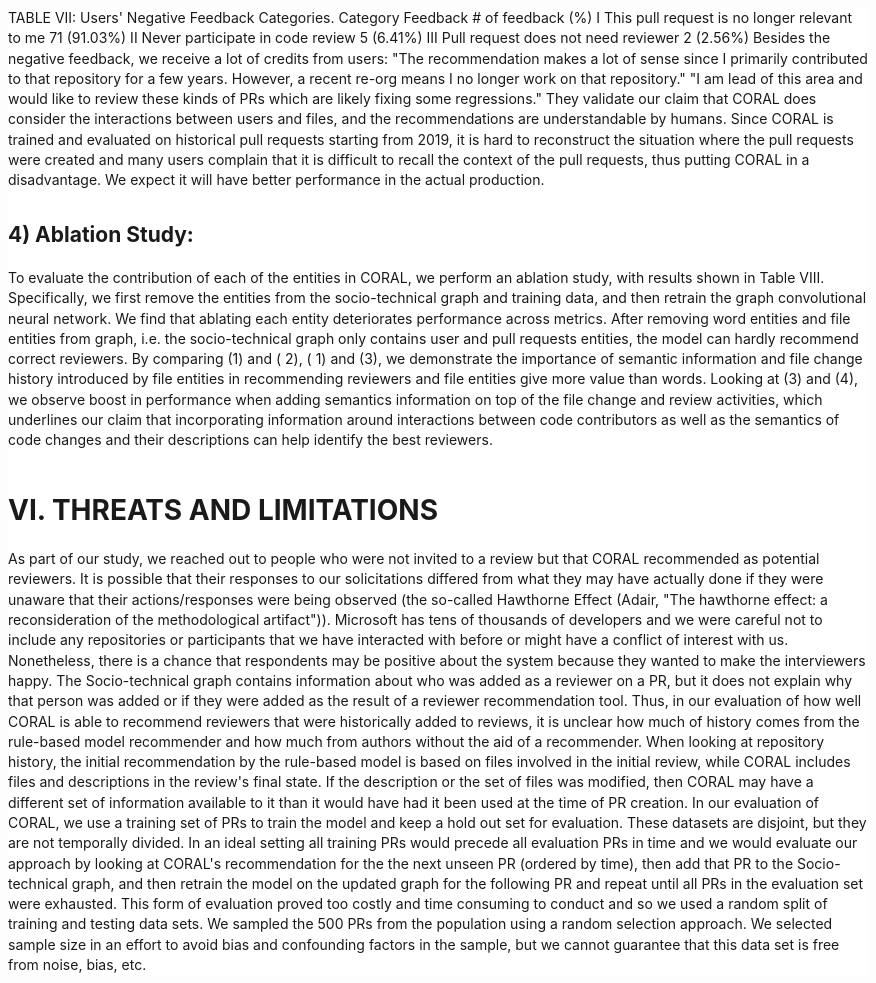 TABLE VII: Users' Negative Feedback Categories. Category Feedback # of feedback (%) I This pull request is no longer relevant to me 71 (91.03%) II Never participate in code review 5 (6.41%) III Pull request does not need reviewer 2 (2.56%)
Besides the negative feedback, we receive a lot of credits from users:
"The recommendation makes a lot of sense since I primarily contributed to that repository for a few years. However, a recent re-org means I no longer work on that repository."
"I am lead of this area and would like to review these kinds of PRs which are likely fixing some regressions."
They validate our claim that CORAL does consider the interactions between users and files, and the recommendations are understandable by humans. Since CORAL is trained and evaluated on historical pull requests starting from 2019, it is hard to reconstruct the situation where the pull requests were created and many users complain that it is difficult to recall the context of the pull requests, thus putting CORAL in a disadvantage. We expect it will have better performance in the actual production.

## 4) Ablation Study:

To evaluate the contribution of each of the entities in CORAL, we perform an ablation study, with results shown in Table VIII. Specifically, we first remove the entities from the socio-technical graph and training data, and then retrain the graph convolutional neural network. We find that ablating each entity deteriorates performance across metrics. After removing word entities and file entities from graph, i.e. the socio-technical graph only contains user and pull requests entities, the model can hardly recommend correct reviewers. By comparing (1) and ( 2), ( 1) and (3), we demonstrate the importance of semantic information and file change history introduced by file entities in recommending reviewers and file entities give more value than words. Looking at (3) and (4), we observe boost in performance when adding semantics information on top of the file change and review activities, which underlines our claim that incorporating information around interactions between code contributors as well as the semantics of code changes and their descriptions can help identify the best reviewers.

# VI. THREATS AND LIMITATIONS

As part of our study, we reached out to people who were not invited to a review but that CORAL recommended as potential reviewers. It is possible that their responses to our solicitations differed from what they may have actually done if they were unaware that their actions/responses were being observed (the so-called Hawthorne Effect (Adair, "The hawthorne effect: a reconsideration of the methodological artifact")). Microsoft has tens of thousands of developers and we were careful not to include any repositories or participants that we have interacted with before or might have a conflict of interest with us. Nonetheless, there is a chance that respondents may be positive about the system because they wanted to make the interviewers happy.
The Socio-technical graph contains information about who was added as a reviewer on a PR, but it does not explain why that person was added or if they were added as the result of a reviewer recommendation tool. Thus, in our evaluation of how well CORAL is able to recommend reviewers that were historically added to reviews, it is unclear how much of history comes from the rule-based model recommender and how much from authors without the aid of a recommender.
When looking at repository history, the initial recommendation by the rule-based model is based on files involved in the initial review, while CORAL includes files and descriptions in the review's final state. If the description or the set of files was modified, then CORAL may have a different set of information available to it than it would have had it been used at the time of PR creation.
In our evaluation of CORAL, we use a training set of PRs to train the model and keep a hold out set for evaluation. These datasets are disjoint, but they are not temporally divided. In an ideal setting all training PRs would precede all evaluation PRs in time and we would evaluate our approach by looking at CORAL's recommendation for the the next unseen PR (ordered by time), then add that PR to the Socio-technical graph, and then retrain the model on the updated graph for the following PR and repeat until all PRs in the evaluation set were exhausted. This form of evaluation proved too costly and time consuming to conduct and so we used a random split of training and testing data sets.
We sampled the 500 PRs from the population using a random selection approach. We selected sample size in an effort to avoid bias and confounding factors in the sample, but we cannot guarantee that this data set is free from noise, bias, etc.
